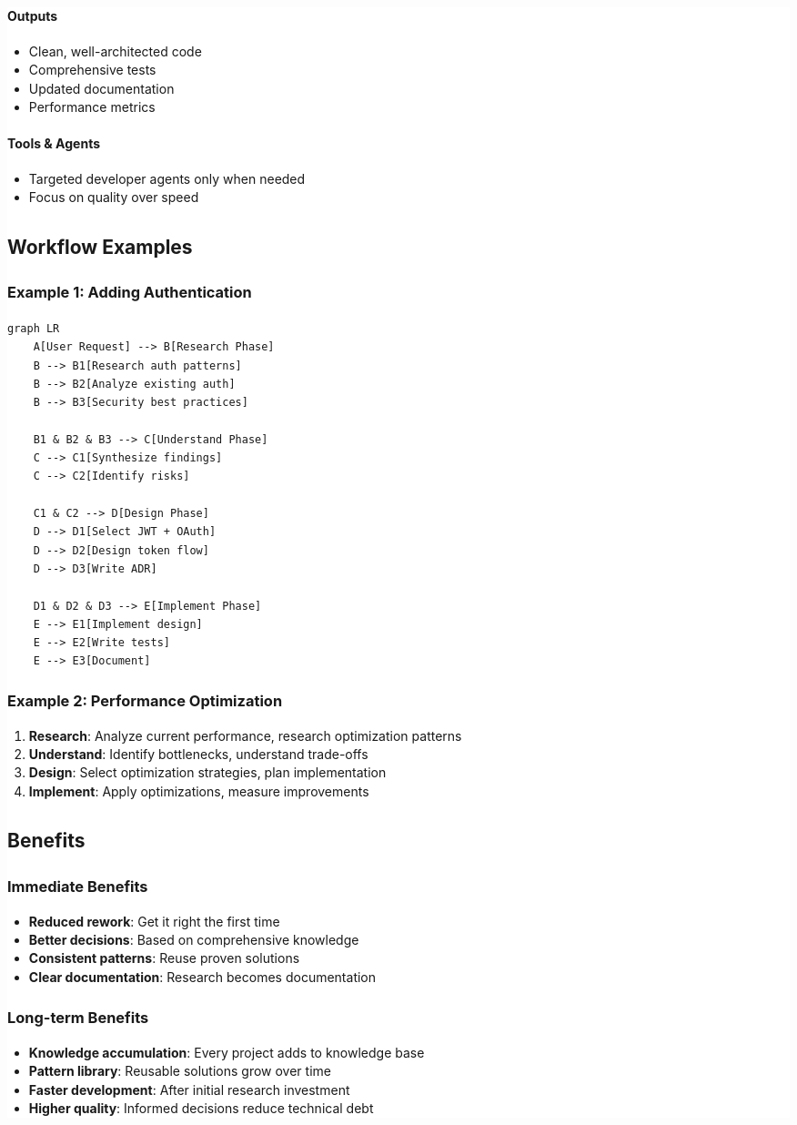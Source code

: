 #### Outputs
- Clean, well-architected code
- Comprehensive tests
- Updated documentation
- Performance metrics

#### Tools & Agents
- Targeted developer agents only when needed
- Focus on quality over speed

## Workflow Examples

### Example 1: Adding Authentication
```mermaid
graph LR
    A[User Request] --> B[Research Phase]
    B --> B1[Research auth patterns]
    B --> B2[Analyze existing auth]
    B --> B3[Security best practices]
    
    B1 & B2 & B3 --> C[Understand Phase]
    C --> C1[Synthesize findings]
    C --> C2[Identify risks]
    
    C1 & C2 --> D[Design Phase]
    D --> D1[Select JWT + OAuth]
    D --> D2[Design token flow]
    D --> D3[Write ADR]
    
    D1 & D2 & D3 --> E[Implement Phase]
    E --> E1[Implement design]
    E --> E2[Write tests]
    E --> E3[Document]
```

### Example 2: Performance Optimization
1. **Research**: Analyze current performance, research optimization patterns
2. **Understand**: Identify bottlenecks, understand trade-offs
3. **Design**: Select optimization strategies, plan implementation
4. **Implement**: Apply optimizations, measure improvements

## Benefits

### Immediate Benefits
- **Reduced rework**: Get it right the first time
- **Better decisions**: Based on comprehensive knowledge
- **Consistent patterns**: Reuse proven solutions
- **Clear documentation**: Research becomes documentation

### Long-term Benefits
- **Knowledge accumulation**: Every project adds to knowledge base
- **Pattern library**: Reusable solutions grow over time
- **Faster development**: After initial research investment
- **Higher quality**: Informed decisions reduce technical debt
